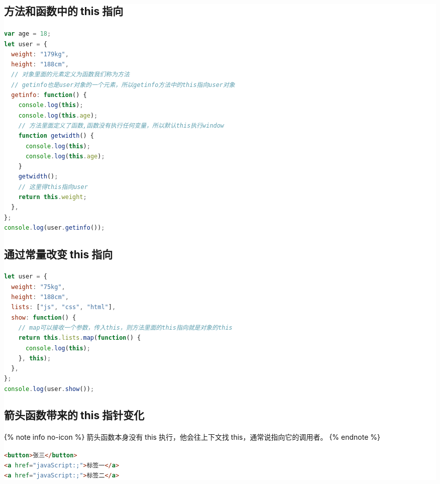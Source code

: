 ## 方法和函数中的 this 指向

```js
var age = 18;
let user = {
  weight: "179kg",
  height: "188cm",
  // 对象里面的元素定义为函数我们称为方法
  // getinfo也是user对象的一个元素，所以getinfo方法中的this指向user对象
  getinfo: function() {
    console.log(this);
    console.log(this.age);
    // 方法里面定义了函数,函数没有执行任何变量，所以默认this执行window
    function getwidth() {
      console.log(this);
      console.log(this.age);
    }
    getwidth();
    // 这里得this指向user
    return this.weight;
  },
};
console.log(user.getinfo());
```

## 通过常量改变 this 指向

```js
let user = {
  weight: "75kg",
  height: "188cm",
  lists: ["js", "css", "html"],
  show: function() {
    // map可以接收一个参数，传入this，则方法里面的this指向就是对象的this
    return this.lists.map(function() {
      console.log(this);
    }, this);
  },
};
console.log(user.show());
```

## 箭头函数带来的 this 指针变化

{% note info no-icon %}
箭头函数本身没有 this 执行，他会往上下文找 this，通常说指向它的调用者。
{% endnote %}

```html
<button>张三</button>
<a href="javaScript:;">标签一</a>
<a href="javaScript:;">标签二</a>
```
